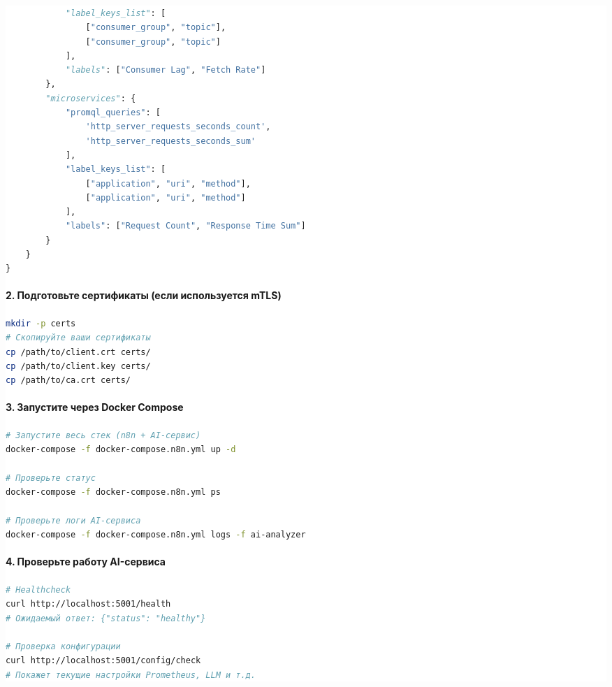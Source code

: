 ```python
            "label_keys_list": [
                ["consumer_group", "topic"],
                ["consumer_group", "topic"]
            ],
            "labels": ["Consumer Lag", "Fetch Rate"]
        },
        "microservices": {
            "promql_queries": [
                'http_server_requests_seconds_count',
                'http_server_requests_seconds_sum'
            ],
            "label_keys_list": [
                ["application", "uri", "method"],
                ["application", "uri", "method"]
            ],
            "labels": ["Request Count", "Response Time Sum"]
        }
    }
}
```

#### 2. Подготовьте сертификаты (если используется mTLS)

```bash
mkdir -p certs
# Скопируйте ваши сертификаты
cp /path/to/client.crt certs/
cp /path/to/client.key certs/
cp /path/to/ca.crt certs/
```

#### 3. Запустите через Docker Compose

```bash
# Запустите весь стек (n8n + AI-сервис)
docker-compose -f docker-compose.n8n.yml up -d

# Проверьте статус
docker-compose -f docker-compose.n8n.yml ps

# Проверьте логи AI-сервиса
docker-compose -f docker-compose.n8n.yml logs -f ai-analyzer
```

#### 4. Проверьте работу AI-сервиса

```bash
# Healthcheck
curl http://localhost:5001/health
# Ожидаемый ответ: {"status": "healthy"}

# Проверка конфигурации
curl http://localhost:5001/config/check
# Покажет текущие настройки Prometheus, LLM и т.д.
```
